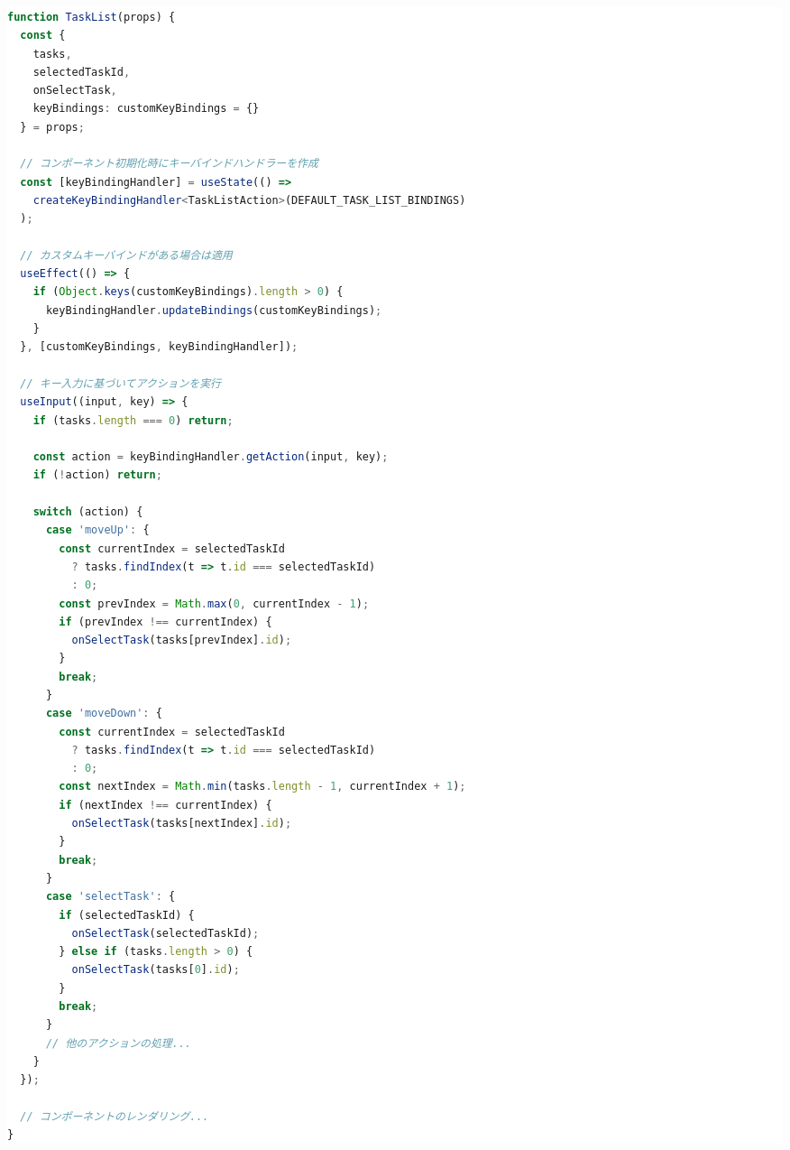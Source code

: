 ```typescript
function TaskList(props) {
  const {
    tasks,
    selectedTaskId,
    onSelectTask,
    keyBindings: customKeyBindings = {}
  } = props;

  // コンポーネント初期化時にキーバインドハンドラーを作成
  const [keyBindingHandler] = useState(() =>
    createKeyBindingHandler<TaskListAction>(DEFAULT_TASK_LIST_BINDINGS)
  );

  // カスタムキーバインドがある場合は適用
  useEffect(() => {
    if (Object.keys(customKeyBindings).length > 0) {
      keyBindingHandler.updateBindings(customKeyBindings);
    }
  }, [customKeyBindings, keyBindingHandler]);

  // キー入力に基づいてアクションを実行
  useInput((input, key) => {
    if (tasks.length === 0) return;

    const action = keyBindingHandler.getAction(input, key);
    if (!action) return;

    switch (action) {
      case 'moveUp': {
        const currentIndex = selectedTaskId
          ? tasks.findIndex(t => t.id === selectedTaskId)
          : 0;
        const prevIndex = Math.max(0, currentIndex - 1);
        if (prevIndex !== currentIndex) {
          onSelectTask(tasks[prevIndex].id);
        }
        break;
      }
      case 'moveDown': {
        const currentIndex = selectedTaskId
          ? tasks.findIndex(t => t.id === selectedTaskId)
          : 0;
        const nextIndex = Math.min(tasks.length - 1, currentIndex + 1);
        if (nextIndex !== currentIndex) {
          onSelectTask(tasks[nextIndex].id);
        }
        break;
      }
      case 'selectTask': {
        if (selectedTaskId) {
          onSelectTask(selectedTaskId);
        } else if (tasks.length > 0) {
          onSelectTask(tasks[0].id);
        }
        break;
      }
      // 他のアクションの処理...
    }
  });

  // コンポーネントのレンダリング...
}
```